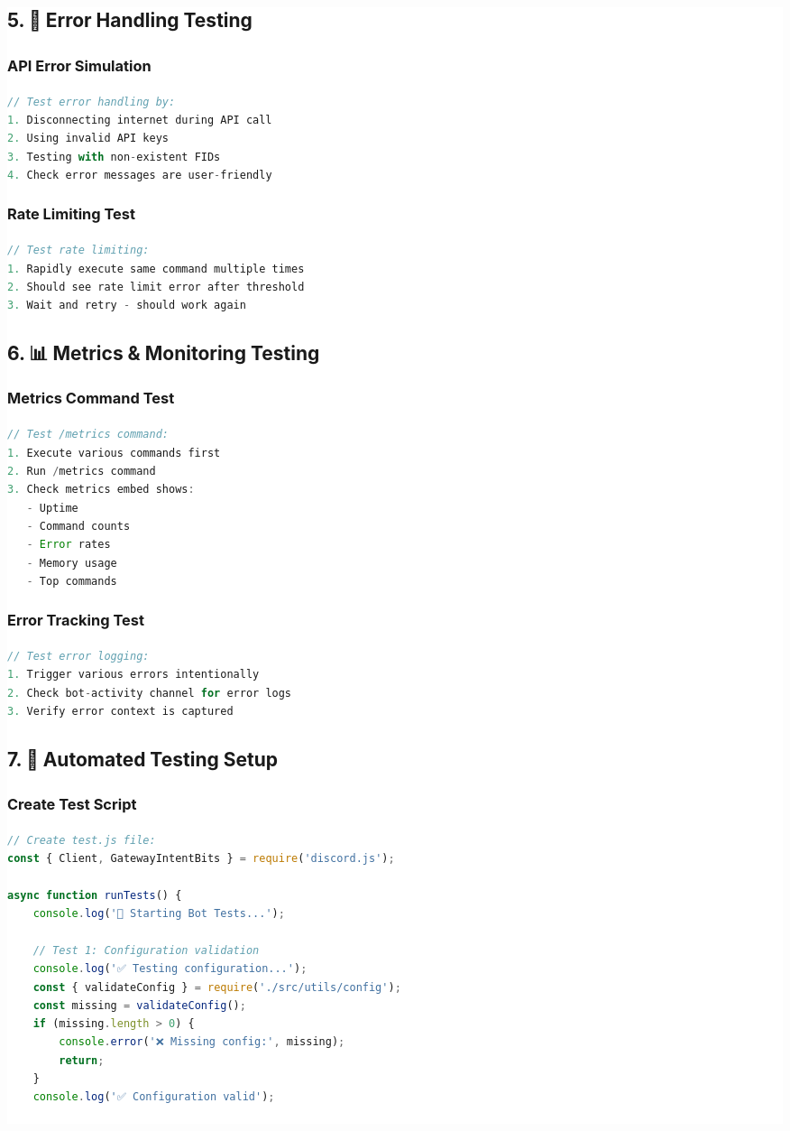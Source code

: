 ## 5. 🚨 **Error Handling Testing**

### API Error Simulation
```javascript
// Test error handling by:
1. Disconnecting internet during API call
2. Using invalid API keys
3. Testing with non-existent FIDs
4. Check error messages are user-friendly
```

### Rate Limiting Test
```javascript
// Test rate limiting:
1. Rapidly execute same command multiple times
2. Should see rate limit error after threshold
3. Wait and retry - should work again
```

## 6. 📊 **Metrics & Monitoring Testing**

### Metrics Command Test
```javascript
// Test /metrics command:
1. Execute various commands first
2. Run /metrics command
3. Check metrics embed shows:
   - Uptime
   - Command counts
   - Error rates
   - Memory usage
   - Top commands
```

### Error Tracking Test
```javascript
// Test error logging:
1. Trigger various errors intentionally
2. Check bot-activity channel for error logs
3. Verify error context is captured
```

## 7. 🔧 **Automated Testing Setup**

### Create Test Script
```javascript
// Create test.js file:
const { Client, GatewayIntentBits } = require('discord.js');

async function runTests() {
    console.log('🧪 Starting Bot Tests...');
    
    // Test 1: Configuration validation
    console.log('✅ Testing configuration...');
    const { validateConfig } = require('./src/utils/config');
    const missing = validateConfig();
    if (missing.length > 0) {
        console.error('❌ Missing config:', missing);
        return;
    }
    console.log('✅ Configuration valid');
    
```